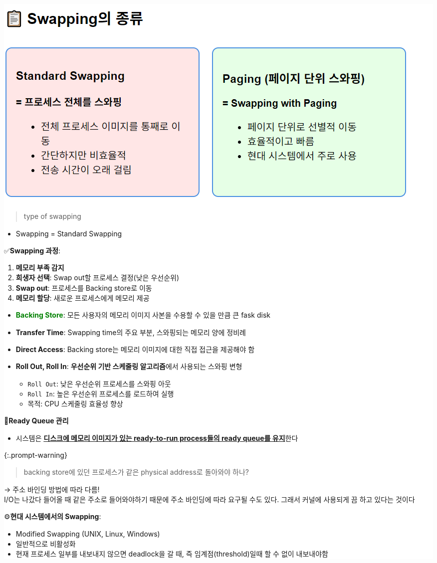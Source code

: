 ![alt text](../assets/img/OS/swappingtype.png)
> type of swapping

* Swapping = Standard Swapping

✅**Swapping 과정**:  
1. **메모리 부족 감지**
2. **희생자 선택**: Swap out할 프로세스 결정(낮은 우선순위)
3. **Swap out**: 프로세스를 Backing store로 이동
4. **메모리 할당**: 새로운 프로세스에게 메모리 제공

* **<span style="color: #008000">Backing Store</span>**: 모든 사용자의 메모리 이미지 사본을 수용할 수 있을 만큼 큰 fask disk
* **Transfer Time**: Swapping time의 주요 부분, 스와핑되는 메모리 양에 정비례
* **Direct Access**: Backing store는 메모리 이미지에 대한 직접 접근을 제공해야 함

* **Roll Out, Roll In**: **우선순위 기반 스케줄링 알고리즘**에서 사용되는 스와핑 변형
  * `Roll Out`: 낮은 우선순위 프로세스를 스와핑 아웃
  * `Roll In`: 높은 우선순위 프로세스를 로드하여 실행
  * 목적: CPU 스케줄링 효율성 향상

📝**Ready Queue 관리**  
* 시스템은 <u>**디스크에 메모리 이미지가 있는 ready-to-run process들의 ready queue를 유지**</u>한다

{:.prompt-warning}
> backing store에 있던 프로세스가 같은 physical address로 돌아와야 하나?
>

→ 주소 바인딩 방법에 따라 다름!  
I/O는 나갔다 들어올 때 같은 주소로 들어와야하기 때문에 주소 바인딩에 따라 요구될 수도 있다. 그래서 커널에 사용되게 끔 하고 있다는 것이다

⚙️**현대 시스템에서의 Swapping**:  
* Modified Swapping (UNIX, Linux, Windows)
* 일반적으로 비활성화
* 현재 프로세스 일부를 내보내지 않으면 deadlock을 갈 때, 즉 임계점(threshold)일때 할 수 없이 내보내야함
